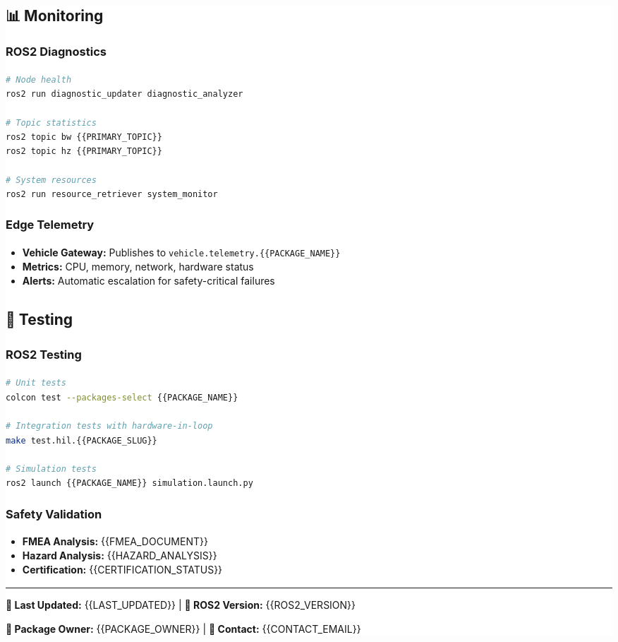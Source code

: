 ## 📊 **Monitoring**

### **ROS2 Diagnostics**
```bash
# Node health
ros2 run diagnostic_updater diagnostic_analyzer

# Topic statistics
ros2 topic bw {{PRIMARY_TOPIC}}
ros2 topic hz {{PRIMARY_TOPIC}}

# System resources
ros2 run resource_retriever system_monitor
```

### **Edge Telemetry**
- **Vehicle Gateway:** Publishes to `vehicle.telemetry.{{PACKAGE_NAME}}`
- **Metrics:** CPU, memory, network, hardware status
- **Alerts:** Automatic escalation for safety-critical failures

## 🧪 **Testing**

### **ROS2 Testing**
```bash
# Unit tests
colcon test --packages-select {{PACKAGE_NAME}}

# Integration tests with hardware-in-loop
make test.hil.{{PACKAGE_SLUG}}

# Simulation tests
ros2 launch {{PACKAGE_NAME}} simulation.launch.py
```

### **Safety Validation**
- **FMEA Analysis:** {{FMEA_DOCUMENT}}
- **Hazard Analysis:** {{HAZARD_ANALYSIS}}
- **Certification:** {{CERTIFICATION_STATUS}}

---

**📅 Last Updated:** {{LAST_UPDATED}} | **🤖 ROS2 Version:** {{ROS2_VERSION}}

**🎯 Package Owner:** {{PACKAGE_OWNER}} | **📧 Contact:** {{CONTACT_EMAIL}}
